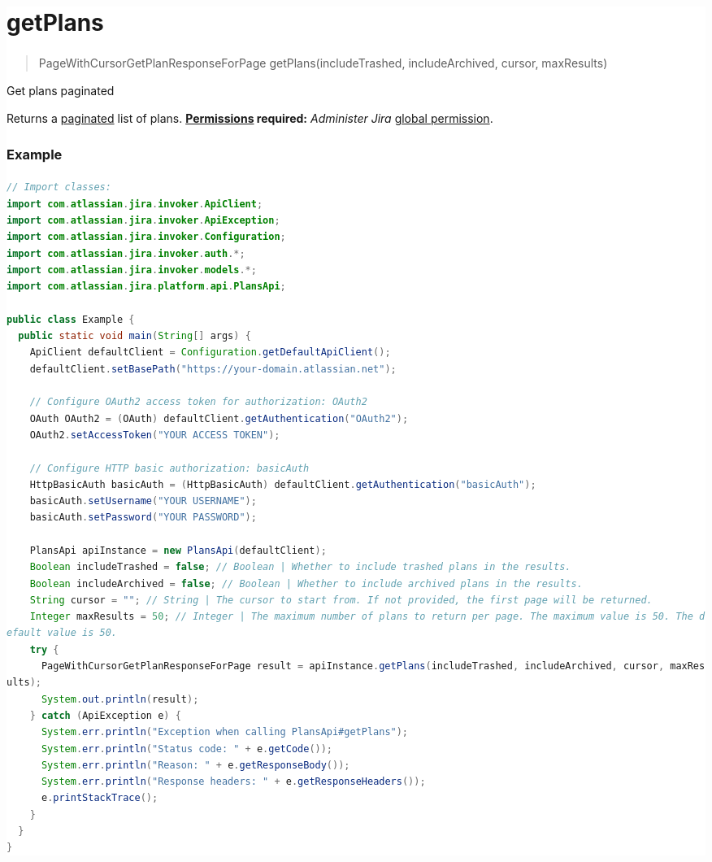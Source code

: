 <a id="getPlans"></a>
# **getPlans**
> PageWithCursorGetPlanResponseForPage getPlans(includeTrashed, includeArchived, cursor, maxResults)

Get plans paginated

Returns a [paginated](#pagination) list of plans.  **[Permissions](#permissions) required:** *Administer Jira* [global permission](https://confluence.atlassian.com/x/x4dKLg).

### Example
```java
// Import classes:
import com.atlassian.jira.invoker.ApiClient;
import com.atlassian.jira.invoker.ApiException;
import com.atlassian.jira.invoker.Configuration;
import com.atlassian.jira.invoker.auth.*;
import com.atlassian.jira.invoker.models.*;
import com.atlassian.jira.platform.api.PlansApi;

public class Example {
  public static void main(String[] args) {
    ApiClient defaultClient = Configuration.getDefaultApiClient();
    defaultClient.setBasePath("https://your-domain.atlassian.net");
    
    // Configure OAuth2 access token for authorization: OAuth2
    OAuth OAuth2 = (OAuth) defaultClient.getAuthentication("OAuth2");
    OAuth2.setAccessToken("YOUR ACCESS TOKEN");

    // Configure HTTP basic authorization: basicAuth
    HttpBasicAuth basicAuth = (HttpBasicAuth) defaultClient.getAuthentication("basicAuth");
    basicAuth.setUsername("YOUR USERNAME");
    basicAuth.setPassword("YOUR PASSWORD");

    PlansApi apiInstance = new PlansApi(defaultClient);
    Boolean includeTrashed = false; // Boolean | Whether to include trashed plans in the results.
    Boolean includeArchived = false; // Boolean | Whether to include archived plans in the results.
    String cursor = ""; // String | The cursor to start from. If not provided, the first page will be returned.
    Integer maxResults = 50; // Integer | The maximum number of plans to return per page. The maximum value is 50. The default value is 50.
    try {
      PageWithCursorGetPlanResponseForPage result = apiInstance.getPlans(includeTrashed, includeArchived, cursor, maxResults);
      System.out.println(result);
    } catch (ApiException e) {
      System.err.println("Exception when calling PlansApi#getPlans");
      System.err.println("Status code: " + e.getCode());
      System.err.println("Reason: " + e.getResponseBody());
      System.err.println("Response headers: " + e.getResponseHeaders());
      e.printStackTrace();
    }
  }
}
```
